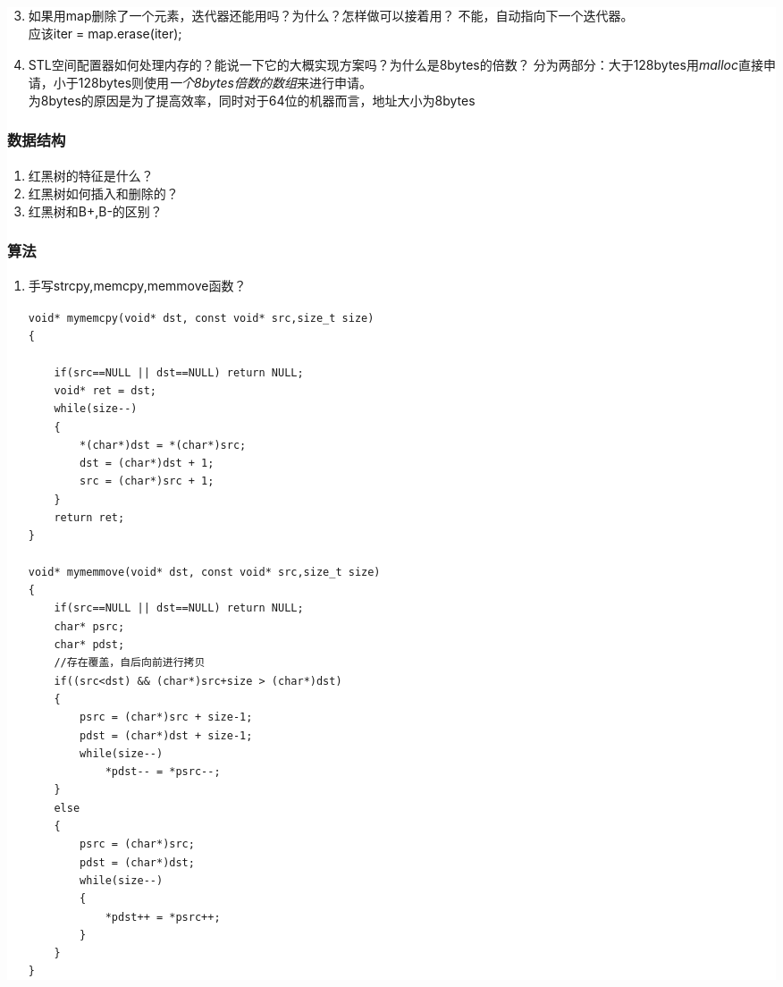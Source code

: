 3. 如果用map删除了一个元素，迭代器还能用吗？为什么？怎样做可以接着用？
    不能，自动指向下一个迭代器。  
    应该iter = map.erase(iter);  

4. STL空间配置器如何处理内存的？能说一下它的大概实现方案吗？为什么是8bytes的倍数？
    分为两部分：大于128bytes用*malloc*直接申请，小于128bytes则使用*一个8bytes倍数的数组*来进行申请。  
    为8bytes的原因是为了提高效率，同时对于64位的机器而言，地址大小为8bytes  

### 数据结构
1. 红黑树的特征是什么？
2. 红黑树如何插入和删除的？
3. 红黑树和B+,B-的区别？


### 算法
1. 手写strcpy,memcpy,memmove函数？  

    ```
    void* mymemcpy(void* dst, const void* src,size_t size)
    {
        
        if(src==NULL || dst==NULL) return NULL;
        void* ret = dst;
        while(size--)
        {
            *(char*)dst = *(char*)src;
            dst = (char*)dst + 1;
            src = (char*)src + 1;
        }
        return ret;
    }

    void* mymemmove(void* dst, const void* src,size_t size)
    {
        if(src==NULL || dst==NULL) return NULL;
        char* psrc;
        char* pdst;
        //存在覆盖，自后向前进行拷贝
        if((src<dst) && (char*)src+size > (char*)dst)
        {
            psrc = (char*)src + size-1;
            pdst = (char*)dst + size-1;
            while(size--)
                *pdst-- = *psrc--;
        }
        else
        {
            psrc = (char*)src;
            pdst = (char*)dst;
            while(size--)
            {
                *pdst++ = *psrc++;
            }
        }
    }
